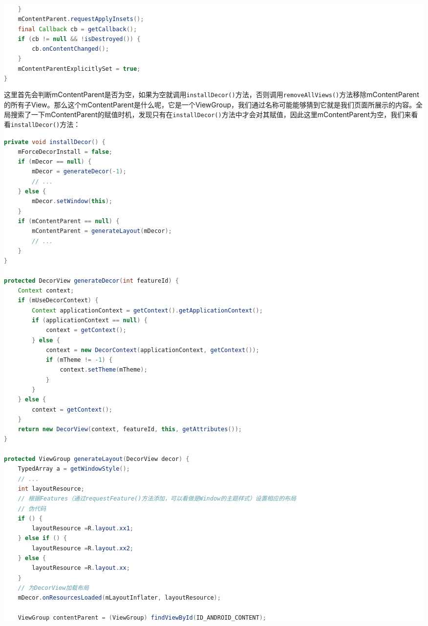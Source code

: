 ```java
    }
    mContentParent.requestApplyInsets();
    final Callback cb = getCallback();
    if (cb != null && !isDestroyed()) {
        cb.onContentChanged();
    }
    mContentParentExplicitlySet = true;
}
```

这里首先会判断mContentParent是否为空，如果为空就调用`installDecor()`方法，否则调用`removeAllViews()`方法移除mContentParent的所有子View。那么这个mContentParent是什么呢，它是一个ViewGroup，我们通过名称可能能够猜到它就是我们页面所展示的内容。全局搜索了一下mContentParent的赋值时机，发现只有在`installDecor()`方法中才会对其赋值，因此这里mContentParent为空，我们来看看`installDecor()`方法：

```java
private void installDecor() {
    mForceDecorInstall = false;
    if (mDecor == null) {
        mDecor = generateDecor(-1);
        // ...
    } else {
        mDecor.setWindow(this);
    }
    if (mContentParent == null) {
        mContentParent = generateLayout(mDecor);
        // ...
    }
}

protected DecorView generateDecor(int featureId) {
    Context context;
    if (mUseDecorContext) {
        Context applicationContext = getContext().getApplicationContext();
        if (applicationContext == null) {
            context = getContext();
        } else {
            context = new DecorContext(applicationContext, getContext());
            if (mTheme != -1) {
                context.setTheme(mTheme);
            }
        }
    } else {
        context = getContext();
    }
    return new DecorView(context, featureId, this, getAttributes());
}

protected ViewGroup generateLayout(DecorView decor) {
    TypedArray a = getWindowStyle();
    // ...
    int layoutResource;
    // 根据Features（通过requestFeature()方法添加，可以看做是Window的主题样式）设置相应的布局
    // 伪代码
    if () {
        layoutResource =R.layout.xx1;
    } else if () {
        layoutResource =R.layout.xx2;
    } else {
        layoutResource =R.layout.xx;
    }
	// 为DecorView加载布局
    mDecor.onResourcesLoaded(mLayoutInflater, layoutResource);

    ViewGroup contentParent = (ViewGroup) findViewById(ID_ANDROID_CONTENT);
```